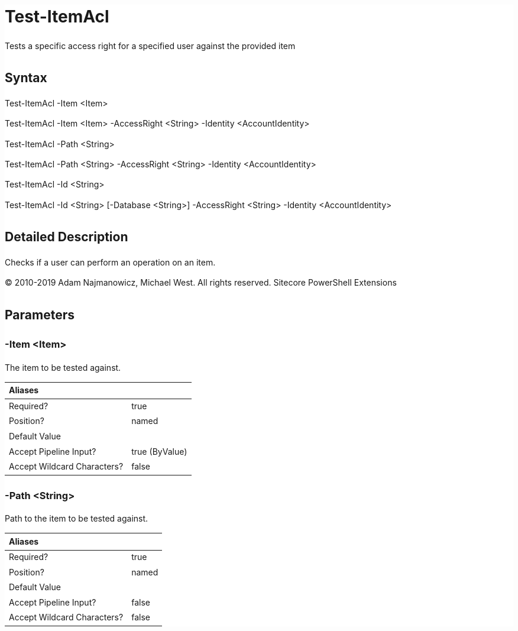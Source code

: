 # Test-ItemAcl

Tests a specific access right for a specified user against the provided item

## Syntax

Test-ItemAcl -Item &lt;Item&gt;

Test-ItemAcl -Item &lt;Item&gt; -AccessRight &lt;String&gt; -Identity &lt;AccountIdentity&gt;

Test-ItemAcl -Path &lt;String&gt;

Test-ItemAcl -Path &lt;String&gt; -AccessRight &lt;String&gt; -Identity &lt;AccountIdentity&gt;

Test-ItemAcl -Id &lt;String&gt;

Test-ItemAcl -Id &lt;String&gt; \[-Database &lt;String&gt;\] -AccessRight &lt;String&gt; -Identity &lt;AccountIdentity&gt;

## Detailed Description

Checks if a user can perform an operation on an item.

© 2010-2019 Adam Najmanowicz, Michael West. All rights reserved. Sitecore PowerShell Extensions

## Parameters

### -Item  &lt;Item&gt;

The item to be tested against.

| Aliases |  |
| :--- | :--- |
| Required? | true |
| Position? | named |
| Default Value |  |
| Accept Pipeline Input? | true \(ByValue\) |
| Accept Wildcard Characters? | false |

### -Path  &lt;String&gt;

Path to the item to be tested against.

| Aliases |  |
| :--- | :--- |
| Required? | true |
| Position? | named |
| Default Value |  |
| Accept Pipeline Input? | false |
| Accept Wildcard Characters? | false |
